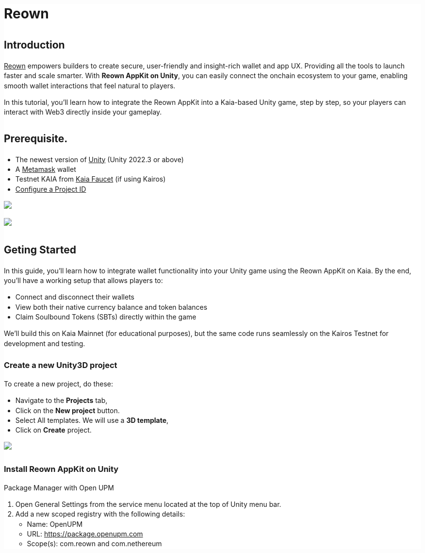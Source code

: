 # Reown

## Introduction

[Reown](https://docs.reown.com/overview) empowers builders to create secure, user-friendly and insight-rich wallet and app UX. Providing all the tools to launch faster and scale smarter. With **Reown AppKit on Unity**, you can easily connect the onchain ecosystem to your game, enabling smooth wallet interactions that feel natural to players.

In this tutorial, you’ll learn how to integrate the Reown AppKit into a Kaia-based Unity game, step by step, so your players can interact with Web3 directly inside your gameplay.

## Prerequisite. 
- The newest version of [Unity](https://unity.com/download?ref=blog.chainsafe.io) (Unity 2022.3 or above)
- A [Metamask](https://metamask.io/download/?ref=blog.chainsafe.io) wallet
- Testnet KAIA from [Kaia Faucet](https://faucet.kaia.io/) (if using Kairos)
- [Configure a Project ID](https://docs.reown.com/appkit/unity/core/installation#configure)

![](/img/build/tools/gaming-sdks/rg-configure-project-id.png)

![](/img/build/tools/gaming-sdks/rg-configure-project-id-ii.png)

## Geting Started

In this guide, you’ll learn how to integrate wallet functionality into your Unity game using the Reown AppKit on Kaia. By the end, you’ll have a working setup that allows players to:

- Connect and disconnect their wallets
- View both their native currency balance and token balances
- Claim Soulbound Tokens (SBTs) directly within the game

We’ll build this on Kaia Mainnet (for educational purposes), but the same code runs seamlessly on the Kairos Testnet for development and testing.

### Create a new Unity3D project
To create a new project, do these:

- Navigate to the **Projects** tab,
- Click on the **New project** button.
- Select All templates. We will use a **3D template**,
- Click on **Create** project.

![](/img/build/tools/gaming-sdks/rg-unity-create-project.png)

### Install Reown AppKit on Unity 

Package Manager with Open UPM

1. Open General Settings from the service menu located at the top of Unity menu bar. 
2. Add a new scoped registry with the following details:
    - Name: OpenUPM
    - URL: https://package.openupm.com
    - Scope(s): com.reown and com.nethereum
